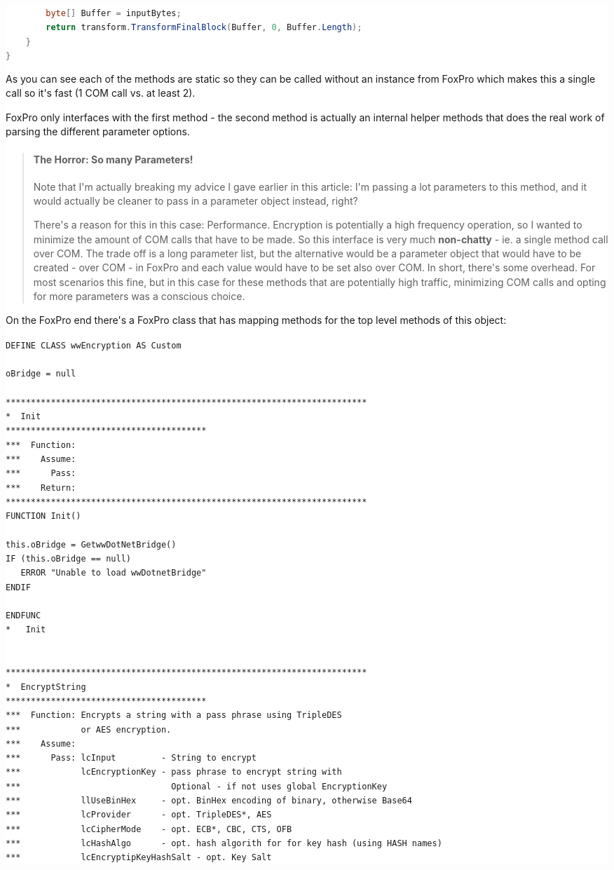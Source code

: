 ```csharp
        byte[] Buffer = inputBytes;
        return transform.TransformFinalBlock(Buffer, 0, Buffer.Length);
    }
}    
```

As you can see each of the methods are static so they can be called without an instance from FoxPro which makes this a single call so it's fast (1 COM call vs. at least 2).

FoxPro only interfaces with the first method - the second method is actually an internal helper methods that does the real work of parsing the different parameter options. 

> #### The Horror: So many Parameters!
> Note that I'm actually breaking my advice I gave earlier in this article: I'm passing a lot parameters to this method, and it would actually be cleaner to pass in a parameter object instead, right? 
>
> There's a reason for this in this case: Performance. Encryption is potentially a high frequency operation, so I wanted to minimize the amount of COM calls that have to be made. So this interface is very much **non-chatty** - ie. a single method call over COM. The trade off is a long parameter list, but the alternative would be a parameter object that would have to be created - over COM - in FoxPro and each value would have to be set also over COM. In short, there's some overhead. For most scenarios this fine, but in this case for these methods that are potentially high traffic, minimizing COM calls and opting for more parameters was a conscious choice.

On the FoxPro end there's a FoxPro class that has mapping methods for the top level methods of this object:

```foxpro
DEFINE CLASS wwEncryption AS Custom

oBridge = null

************************************************************************
*  Init
****************************************
***  Function:
***    Assume:
***      Pass:
***    Return:
************************************************************************
FUNCTION Init()

this.oBridge = GetwwDotNetBridge()
IF (this.oBridge == null)
   ERROR "Unable to load wwDotnetBridge"
ENDIF   

ENDFUNC
*   Init


************************************************************************
*  EncryptString
****************************************
***  Function: Encrypts a string with a pass phrase using TripleDES
***            or AES encryption.
***    Assume: 
***      Pass: lcInput         - String to encrypt
***            lcEncryptionKey - pass phrase to encrypt string with
***                              Optional - if not uses global EncryptionKey
***            llUseBinHex     - opt. BinHex encoding of binary, otherwise Base64
***            lcProvider      - opt. TripleDES*, AES 
***            lcCipherMode    - opt. ECB*, CBC, CTS, OFB
***            lcHashAlgo      - opt. hash algorith for for key hash (using HASH names)
***            lcEncryptipKeyHashSalt - opt. Key Salt 
```